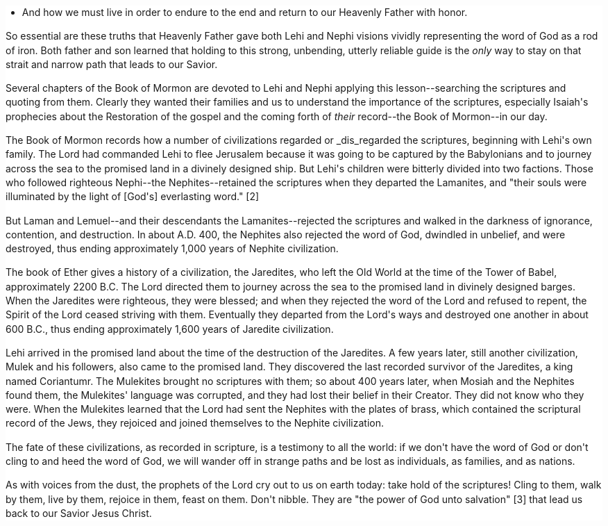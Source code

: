   * And how we must live in order to endure to the end and return to our Heavenly Father with honor.

So essential are these truths that Heavenly Father gave both Lehi and Nephi
visions vividly representing the word of God as a rod of iron. Both father and
son learned that holding to this strong, unbending, utterly reliable guide is
the _only_ way to stay on that strait and narrow path that leads to our
Savior.

Several chapters of the Book of Mormon are devoted to Lehi and Nephi applying
this lesson--searching the scriptures and quoting from them. Clearly they
wanted their families and us to understand the importance of the scriptures,
especially Isaiah's prophecies about the Restoration of the gospel and the
coming forth of _their_ record--the Book of Mormon--in our day.

The Book of Mormon records how a number of civilizations regarded or
_dis_regarded the scriptures, beginning with Lehi's own family. The Lord had
commanded Lehi to flee Jerusalem because it was going to be captured by the
Babylonians and to journey across the sea to the promised land in a divinely
designed ship. But Lehi's children were bitterly divided into two factions.
Those who followed righteous Nephi--the Nephites--retained the scriptures when
they departed the Lamanites, and "their souls were illuminated by the light of
[God's] everlasting word." [2]

But Laman and Lemuel--and their descendants the Lamanites--rejected the
scriptures and walked in the darkness of ignorance, contention, and
destruction. In about A.D. 400, the Nephites also rejected the word of God,
dwindled in unbelief, and were destroyed, thus ending approximately 1,000
years of Nephite civilization.

The book of Ether gives a history of a civilization, the Jaredites, who left
the Old World at the time of the Tower of Babel, approximately 2200 B.C. The
Lord directed them to journey across the sea to the promised land in divinely
designed barges. When the Jaredites were righteous, they were blessed; and
when they rejected the word of the Lord and refused to repent, the Spirit of
the Lord ceased striving with them. Eventually they departed from the Lord's
ways and destroyed one another in about 600 B.C., thus ending approximately
1,600 years of Jaredite civilization.

Lehi arrived in the promised land about the time of the destruction of the
Jaredites. A few years later, still another civilization, Mulek and his
followers, also came to the promised land. They discovered the last recorded
survivor of the Jaredites, a king named Coriantumr. The Mulekites brought no
scriptures with them; so about 400 years later, when Mosiah and the Nephites
found them, the Mulekites' language was corrupted, and they had lost their
belief in their Creator. They did not know who they were. When the Mulekites
learned that the Lord had sent the Nephites with the plates of brass, which
contained the scriptural record of the Jews, they rejoiced and joined
themselves to the Nephite civilization.

The fate of these civilizations, as recorded in scripture, is a testimony to
all the world: if we don't have the word of God or don't cling to and heed the
word of God, we will wander off in strange paths and be lost as individuals,
as families, and as nations.

As with voices from the dust, the prophets of the Lord cry out to us on earth
today: take hold of the scriptures! Cling to them, walk by them, live by them,
rejoice in them, feast on them. Don't nibble. They are "the power of God unto
salvation" [3]  that lead us back to our Savior Jesus Christ.
